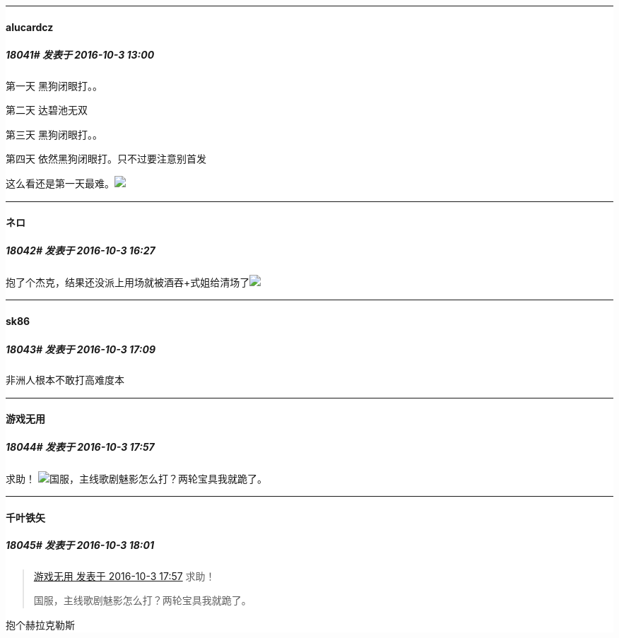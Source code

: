 
*****

####  alucardcz  
##### 18041#       发表于 2016-10-3 13:00


第一天 黑狗闭眼打。。

第二天 达碧池无双

第三天 黑狗闭眼打。。

第四天 依然黑狗闭眼打。只不过要注意别首发


这么看还是第一天最难。<img src="https://static.saraba1st.com/image/smiley/face/191.gif" referrerpolicy="no-referrer">


*****

####  ネロ  
##### 18042#       发表于 2016-10-3 16:27


抱了个杰克，结果还没派上用场就被酒吞+式姐给清场了<img src="https://static.saraba1st.com/image/smiley/face/29.gif" referrerpolicy="no-referrer">


*****

####  sk86  
##### 18043#       发表于 2016-10-3 17:09


非洲人根本不敢打高难度本


*****

####  游戏无用  
##### 18044#       发表于 2016-10-3 17:57


求助！
<img src="https://static.saraba1st.com/image/smiley/face/100.gif" referrerpolicy="no-referrer">国服，主线歌剧魅影怎么打？两轮宝具我就跪了。


*****

####  千叶铁矢  
##### 18045#       发表于 2016-10-3 18:01


<blockquote><a href="httphttps://bbs.saraba1st.com/2b/forum.php?mod=redirect&amp;amp;goto=findpost&amp;amp;pid=33760904&amp;amp;ptid=1085254" target="_blank">游戏无用 发表于 2016-10-3 17:57</a>
求助！

国服，主线歌剧魅影怎么打？两轮宝具我就跪了。</blockquote>
抱个赫拉克勒斯
